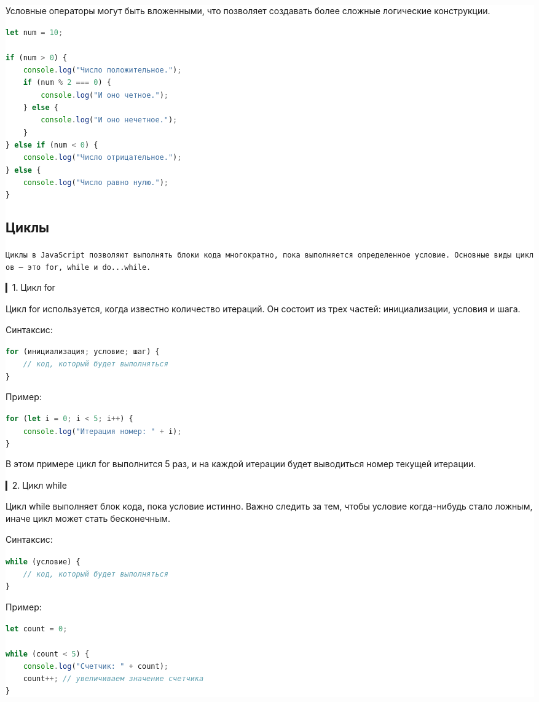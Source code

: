 Условные операторы могут быть вложенными, что позволяет создавать более сложные логические конструкции.
```javascript
let num = 10;

if (num > 0) {
    console.log("Число положительное.");
    if (num % 2 === 0) {
        console.log("И оно четное.");
    } else {
        console.log("И оно нечетное.");
    }
} else if (num < 0) {
    console.log("Число отрицательное.");
} else {
    console.log("Число равно нулю.");
}
```
## Циклы

    Циклы в JavaScript позволяют выполнять блоки кода многократно, пока выполняется определенное условие. Основные виды циклов — это for, while и do...while. 

▎1. Цикл for

Цикл for используется, когда известно количество итераций. Он состоит из трех частей: инициализации, условия и шага.

Синтаксис:
```javascript
for (инициализация; условие; шаг) {
    // код, который будет выполняться
}
```

Пример:
```javascript
for (let i = 0; i < 5; i++) {
    console.log("Итерация номер: " + i);
}
```
В этом примере цикл for выполнится 5 раз, и на каждой итерации будет выводиться номер текущей итерации.

▎2. Цикл while

Цикл while выполняет блок кода, пока условие истинно. Важно следить за тем, чтобы условие когда-нибудь стало ложным, иначе цикл может стать бесконечным.

Синтаксис:
```javascript
while (условие) {
    // код, который будет выполняться
}
```
Пример:
```javascript
let count = 0;

while (count < 5) {
    console.log("Счетчик: " + count);
    count++; // увеличиваем значение счетчика
}
```
